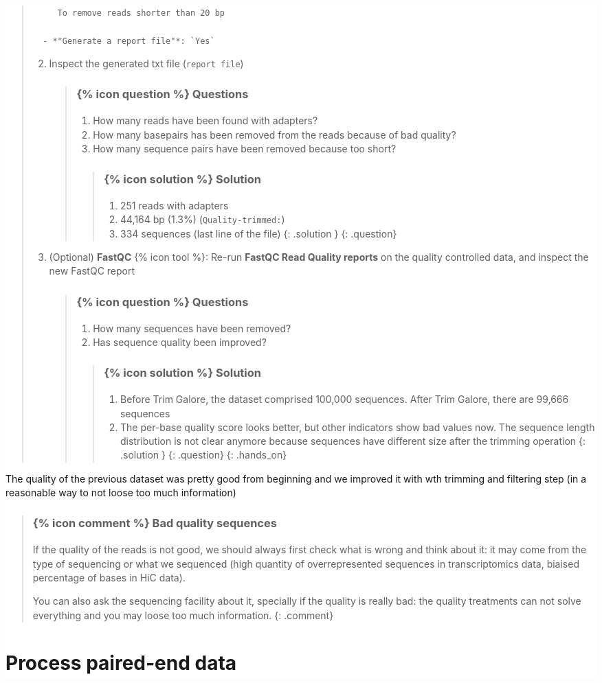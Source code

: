 >          To remove reads shorter than 20 bp
>
>       - *"Generate a report file"*: `Yes`
>
> 2. Inspect the generated txt file (`report file`)
>
>    > ### {% icon question %} Questions
>    >
>    > 1. How many reads have been found with adapters?
>    > 2. How many basepairs has been removed from the reads because of bad quality?
>    > 3. How many sequence pairs have been removed because too short?
>    >
>    > > ### {% icon solution %} Solution
>    > > 1. 251 reads with adapters
>    > > 2. 44,164 bp (1.3%) (`Quality-trimmed:`)
>    > > 3. 334 sequences (last line of the file)
>    > {: .solution }
>    {: .question}
> 
> 2. (Optional) **FastQC** {% icon tool %}: Re-run **FastQC Read Quality reports** on the quality controlled data, and inspect the new FastQC report
>
>    > ### {% icon question %} Questions
>    >
>    > 1. How many sequences have been removed?
>    > 2. Has sequence quality been improved?
>    >
>    > > ### {% icon solution %} Solution
>    > > 1. Before Trim Galore, the dataset comprised 100,000 sequences. After Trim Galore, there are 99,666 sequences
>    > > 2. The per-base quality score looks better, but other indicators show bad values now. The sequence length distribution is not clear anymore because sequences have different size after the trimming operation
>    > {: .solution }
>    {: .question}
{: .hands_on}

The quality of the previous dataset was pretty good from beginning and we improved it with wth trimming and filtering step (in a reasonable way to not loose too much information)

> ### {% icon comment %} Bad quality sequences
> If the quality of the reads is not good, we should always first check what is wrong and think about it: it may come from the type of sequencing or what we sequenced (high quantity of overrepresented sequences in transcriptomics data, biaised percentage of bases in HiC data).
>
> You can also ask the sequencing facility about it, specially if the quality is really bad: the quality treatments can not solve everything and you may loose too much information.
{: .comment}

# Process paired-end data
